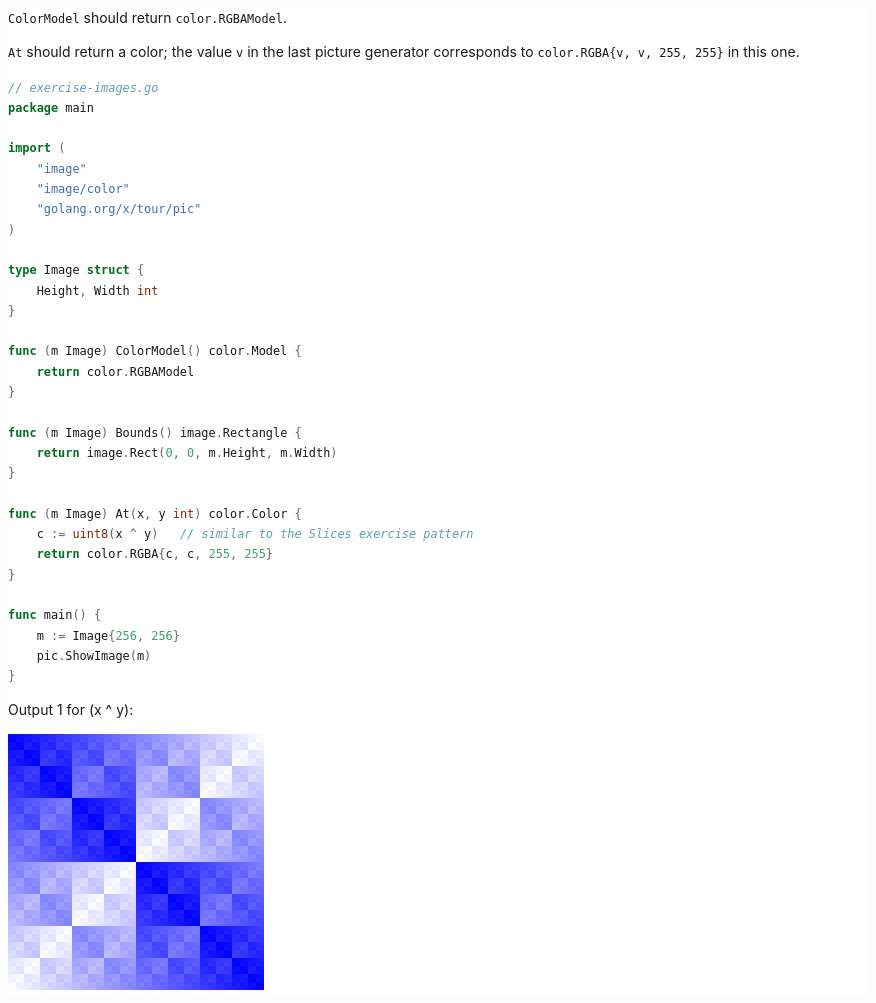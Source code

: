 `ColorModel` should return `color.RGBAModel`.

`At` should return a color; the value `v` in the last picture generator corresponds to `color.RGBA{v, v, 255, 255}` in this one.

```go
// exercise-images.go
package main

import (
    "image"
    "image/color"
    "golang.org/x/tour/pic"
)

type Image struct {
    Height, Width int
}

func (m Image) ColorModel() color.Model {
    return color.RGBAModel
}

func (m Image) Bounds() image.Rectangle {
    return image.Rect(0, 0, m.Height, m.Width)
}

func (m Image) At(x, y int) color.Color {
    c := uint8(x ^ y)   // similar to the Slices exercise pattern
    return color.RGBA{c, c, 255, 255}
}

func main() {
    m := Image{256, 256}
    pic.ShowImage(m)
}
```

Output 1 for (x ^ y):

![Output 1](./img/exercise-images.png "Image pattern for x ^ y")  
